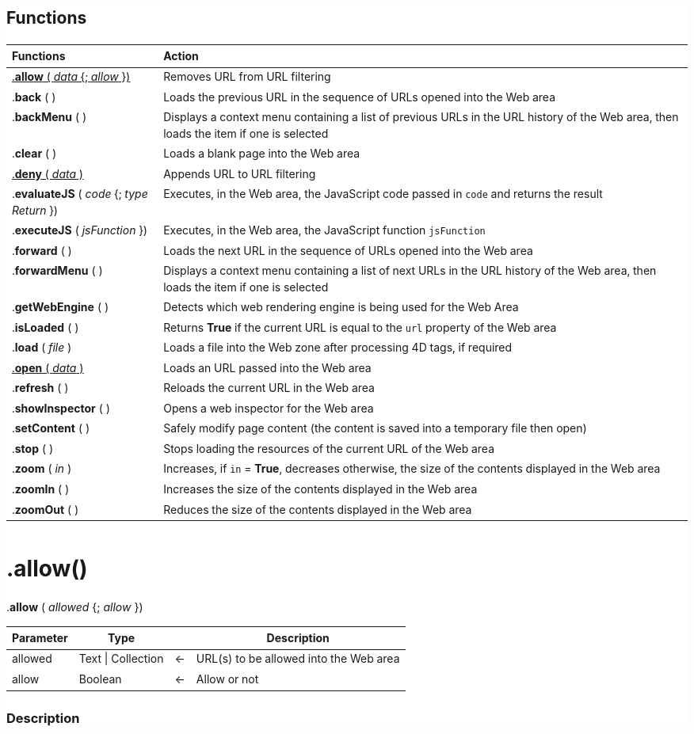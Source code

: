 ## <a name="Functions">Functions</a>

| Functions | Action |
|:-------- |:------ | 
|[.**allow** ( *data* {; *allow* })](#allow) | Removes URL from URL filtering |
|.**back** ( ) | Loads the previous URL in the sequence of URLs opened into the Web area |
|.**backMenu** ( ) | Displays a context menu containing a list of previous URLs in the URL history of the Web area, then loads the item if one is selected|
|.**clear** ( ) | Loads a blank page into the Web area |
|[.**deny** ( *data* )](#deny) | Appends URL to URL filtering |
|.**evaluateJS** ( *code* {; *typeReturn* }) | Executes, in the Web area, the JavaScript code passed in `code` and returns the result |
|.**executeJS** ( *jsFunction* }) | Executes, in the Web area, the JavaScript function `jsFunction` |
|.**forward** ( ) | Loads the next URL in the sequence of URLs opened into the Web area |
|.**forwardMenu** ( ) | Displays a context menu containing a list of next URLs in the URL history of the Web area, then loads the item if one is selected|
|.**getWebEngine** ( ) | Detects which web rendering engine is being used for the Web Area |
|.**isLoaded** ( ) | Returns **True** if the current URL is equal to the `url` property of the Web area |
|.**load** ( *file* ) | Loads a file into the Web zone after processing 4D tags, if required |
|[.**open** ( *data* )](#open) | Loads an URL passed into the Web area |
|.**refresh** ( ) | Reloads the current URL in the Web area |
|.**showInspector** ( ) | Opens a web inspector for the Web area |
|.**setContent** ( ) | Safely modify page content (the content is saved into a temporary file then open) |
|.**stop** ( ) | Stops loading the resources of the current URL of the Web area |
|.**zoom** ( *in* ) | Increases, if `in` = **True**, decreases otherwise, the size of the contents displayed in the Web area |
|.**zoomIn** ( ) | Increases the size of the contents displayed in the Web area |
|.**zoomOut** ( ) | Reduces the size of the contents displayed in the Web area |

# <a name="allow">.allow()</a>

.**allow** ( *allowed* {; *allow* })

|Parameter|Type||Description|
|---|---|---|---|
| allowed | Text \| Collection | ← | URL(s) to be allowed into the Web area |
| allow | Boolean | ← | Allow or not |

### Description
